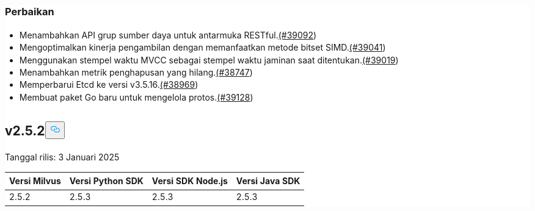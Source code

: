 <h3 id="Improvements" class="common-anchor-header">Perbaikan</h3><ul>
<li>Menambahkan API grup sumber daya untuk antarmuka RESTful.<a href="https://github.com/milvus-io/milvus/pull/39092">(#39092</a>)</li>
<li>Mengoptimalkan kinerja pengambilan dengan memanfaatkan metode bitset SIMD.<a href="https://github.com/milvus-io/milvus/pull/39041">(#39041</a>)</li>
<li>Menggunakan stempel waktu MVCC sebagai stempel waktu jaminan saat ditentukan.<a href="https://github.com/milvus-io/milvus/pull/39019">(#39019</a>)</li>
<li>Menambahkan metrik penghapusan yang hilang.<a href="https://github.com/milvus-io/milvus/pull/38747">(#38747</a>)</li>
<li>Memperbarui Etcd ke versi v3.5.16.<a href="https://github.com/milvus-io/milvus/pull/38969">(#38969</a>)</li>
<li>Membuat paket Go baru untuk mengelola protos.<a href="https://github.com/milvus-io/milvus/pull/39128">(#39128</a>)</li>
</ul>
<h2 id="v252" class="common-anchor-header">v2.5.2<button data-href="#v252" class="anchor-icon" translate="no">
      <svg translate="no"
        aria-hidden="true"
        focusable="false"
        height="20"
        version="1.1"
        viewBox="0 0 16 16"
        width="16"
      >
        <path
          fill="#0092E4"
          fill-rule="evenodd"
          d="M4 9h1v1H4c-1.5 0-3-1.69-3-3.5S2.55 3 4 3h4c1.45 0 3 1.69 3 3.5 0 1.41-.91 2.72-2 3.25V8.59c.58-.45 1-1.27 1-2.09C10 5.22 8.98 4 8 4H4c-.98 0-2 1.22-2 2.5S3 9 4 9zm9-3h-1v1h1c1 0 2 1.22 2 2.5S13.98 12 13 12H9c-.98 0-2-1.22-2-2.5 0-.83.42-1.64 1-2.09V6.25c-1.09.53-2 1.84-2 3.25C6 11.31 7.55 13 9 13h4c1.45 0 3-1.69 3-3.5S14.5 6 13 6z"
        ></path>
      </svg>
    </button></h2><p>Tanggal rilis: 3 Januari 2025</p>
<table>
<thead>
<tr><th>Versi Milvus</th><th>Versi Python SDK</th><th>Versi SDK Node.js</th><th>Versi Java SDK</th></tr>
</thead>
<tbody>
<tr><td>2.5.2</td><td>2.5.3</td><td>2.5.3</td><td>2.5.3</td></tr>
</tbody>
</table>

